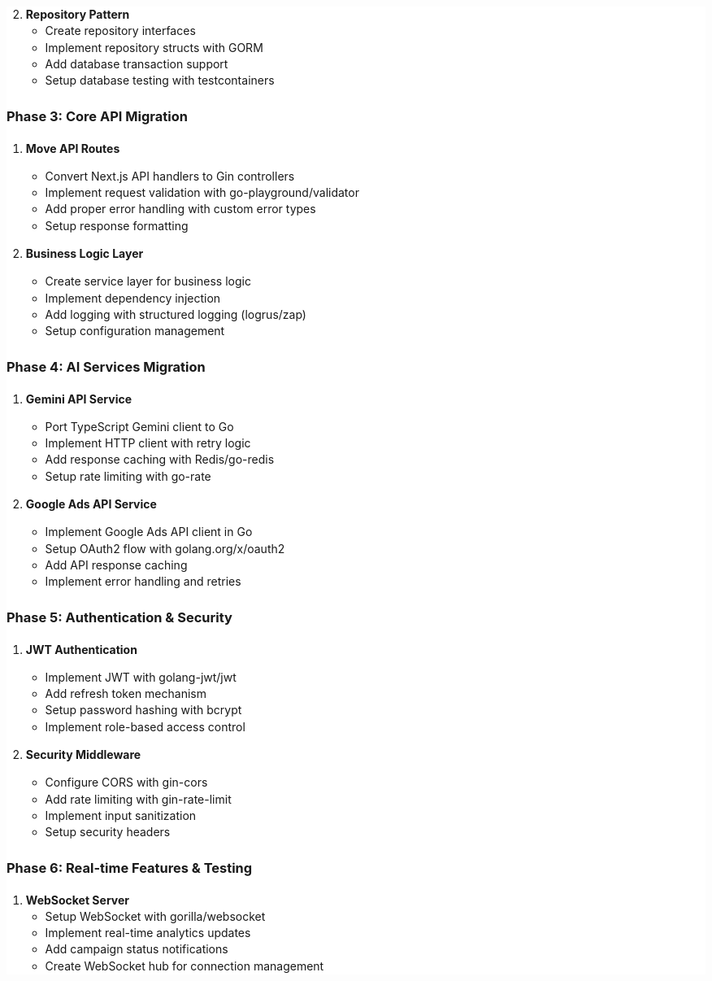 2. **Repository Pattern**
   - Create repository interfaces
   - Implement repository structs with GORM
   - Add database transaction support
   - Setup database testing with testcontainers

### Phase 3: Core API Migration
1. **Move API Routes**
   - Convert Next.js API handlers to Gin controllers
   - Implement request validation with go-playground/validator
   - Add proper error handling with custom error types
   - Setup response formatting

2. **Business Logic Layer**
   - Create service layer for business logic
   - Implement dependency injection
   - Add logging with structured logging (logrus/zap)
   - Setup configuration management

### Phase 4: AI Services Migration
1. **Gemini API Service**
   - Port TypeScript Gemini client to Go
   - Implement HTTP client with retry logic
   - Add response caching with Redis/go-redis
   - Setup rate limiting with go-rate

2. **Google Ads API Service**
   - Implement Google Ads API client in Go
   - Setup OAuth2 flow with golang.org/x/oauth2
   - Add API response caching
   - Implement error handling and retries

### Phase 5: Authentication & Security
1. **JWT Authentication**
   - Implement JWT with golang-jwt/jwt
   - Add refresh token mechanism
   - Setup password hashing with bcrypt
   - Implement role-based access control

2. **Security Middleware**
   - Configure CORS with gin-cors
   - Add rate limiting with gin-rate-limit
   - Implement input sanitization
   - Setup security headers

### Phase 6: Real-time Features & Testing
1. **WebSocket Server**
   - Setup WebSocket with gorilla/websocket
   - Implement real-time analytics updates
   - Add campaign status notifications
   - Create WebSocket hub for connection management
